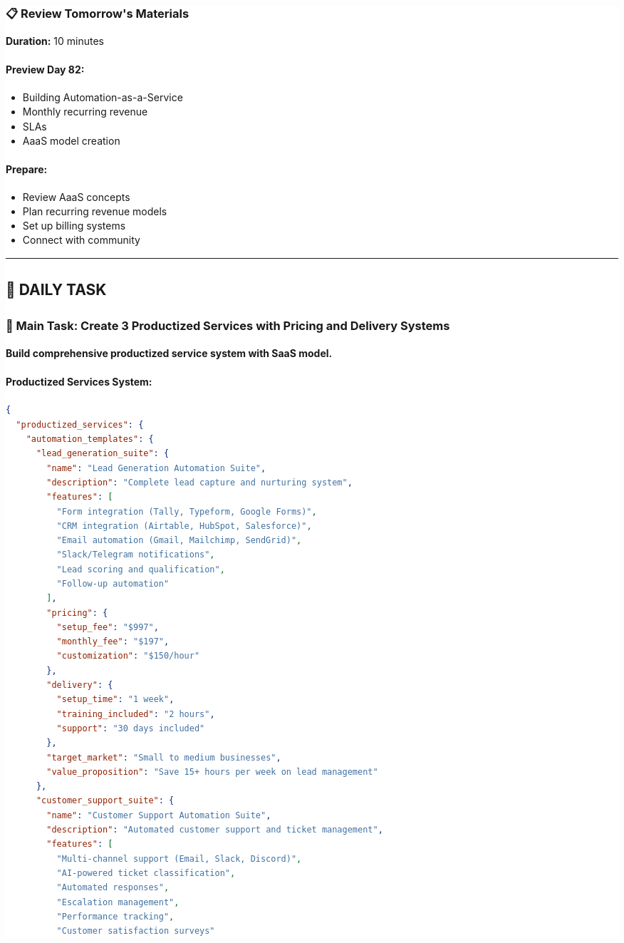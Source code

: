### **📋 Review Tomorrow's Materials**
**Duration:** 10 minutes

#### **Preview Day 82:**
- Building Automation-as-a-Service
- Monthly recurring revenue
- SLAs
- AaaS model creation

#### **Prepare:**
- Review AaaS concepts
- Plan recurring revenue models
- Set up billing systems
- Connect with community

---

## 📝 DAILY TASK

### **🎯 Main Task: Create 3 Productized Services with Pricing and Delivery Systems**

**Build comprehensive productized service system with SaaS model.**

#### **Productized Services System:**
```json
{
  "productized_services": {
    "automation_templates": {
      "lead_generation_suite": {
        "name": "Lead Generation Automation Suite",
        "description": "Complete lead capture and nurturing system",
        "features": [
          "Form integration (Tally, Typeform, Google Forms)",
          "CRM integration (Airtable, HubSpot, Salesforce)",
          "Email automation (Gmail, Mailchimp, SendGrid)",
          "Slack/Telegram notifications",
          "Lead scoring and qualification",
          "Follow-up automation"
        ],
        "pricing": {
          "setup_fee": "$997",
          "monthly_fee": "$197",
          "customization": "$150/hour"
        },
        "delivery": {
          "setup_time": "1 week",
          "training_included": "2 hours",
          "support": "30 days included"
        },
        "target_market": "Small to medium businesses",
        "value_proposition": "Save 15+ hours per week on lead management"
      },
      "customer_support_suite": {
        "name": "Customer Support Automation Suite",
        "description": "Automated customer support and ticket management",
        "features": [
          "Multi-channel support (Email, Slack, Discord)",
          "AI-powered ticket classification",
          "Automated responses",
          "Escalation management",
          "Performance tracking",
          "Customer satisfaction surveys"
```